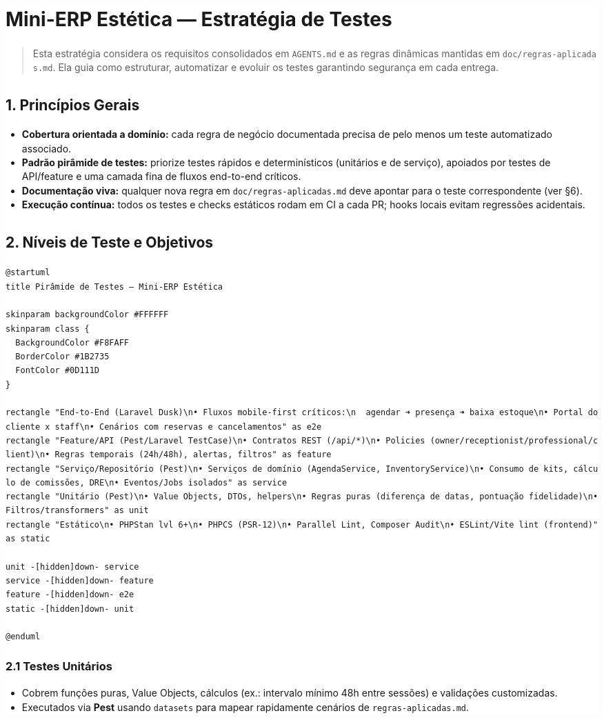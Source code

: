 # Mini-ERP Estética — Estratégia de Testes

> Esta estratégia considera os requisitos consolidados em `AGENTS.md` e as regras dinâmicas mantidas em `doc/regras-aplicadas.md`. Ela guia como estruturar, automatizar e evoluir os testes garantindo segurança em cada entrega.

## 1. Princípios Gerais
- **Cobertura orientada a domínio:** cada regra de negócio documentada precisa de pelo menos um teste automatizado associado.
- **Padrão pirâmide de testes:** priorize testes rápidos e determinísticos (unitários e de serviço), apoiados por testes de API/feature e uma camada fina de fluxos end-to-end críticos.
- **Documentação viva:** qualquer nova regra em `doc/regras-aplicadas.md` deve apontar para o teste correspondente (ver §6).
- **Execução contínua:** todos os testes e checks estáticos rodam em CI a cada PR; hooks locais evitam regressões acidentais.

## 2. Níveis de Teste e Objetivos

```plantuml
@startuml
title Pirâmide de Testes — Mini-ERP Estética

skinparam backgroundColor #FFFFFF
skinparam class {
  BackgroundColor #F8FAFF
  BorderColor #1B2735
  FontColor #0D111D
}

rectangle "End-to-End (Laravel Dusk)\n• Fluxos mobile-first críticos:\n  agendar ➜ presença ➜ baixa estoque\n• Portal do cliente x staff\n• Cenários com reservas e cancelamentos" as e2e
rectangle "Feature/API (Pest/Laravel TestCase)\n• Contratos REST (/api/*)\n• Policies (owner/receptionist/professional/client)\n• Regras temporais (24h/48h), alertas, filtros" as feature
rectangle "Serviço/Repositório (Pest)\n• Serviços de domínio (AgendaService, InventoryService)\n• Consumo de kits, cálculo de comissões, DRE\n• Eventos/Jobs isolados" as service
rectangle "Unitário (Pest)\n• Value Objects, DTOs, helpers\n• Regras puras (diferença de datas, pontuação fidelidade)\n• Filtros/transformers" as unit
rectangle "Estático\n• PHPStan lvl 6+\n• PHPCS (PSR-12)\n• Parallel Lint, Composer Audit\n• ESLint/Vite lint (frontend)" as static

unit -[hidden]down- service
service -[hidden]down- feature
feature -[hidden]down- e2e
static -[hidden]down- unit

@enduml
```

### 2.1 Testes Unitários
- Cobrem funções puras, Value Objects, cálculos (ex.: intervalo mínimo 48h entre sessões) e validações customizadas.
- Executados via **Pest** usando `datasets` para mapear rapidamente cenários de `regras-aplicadas.md`.

